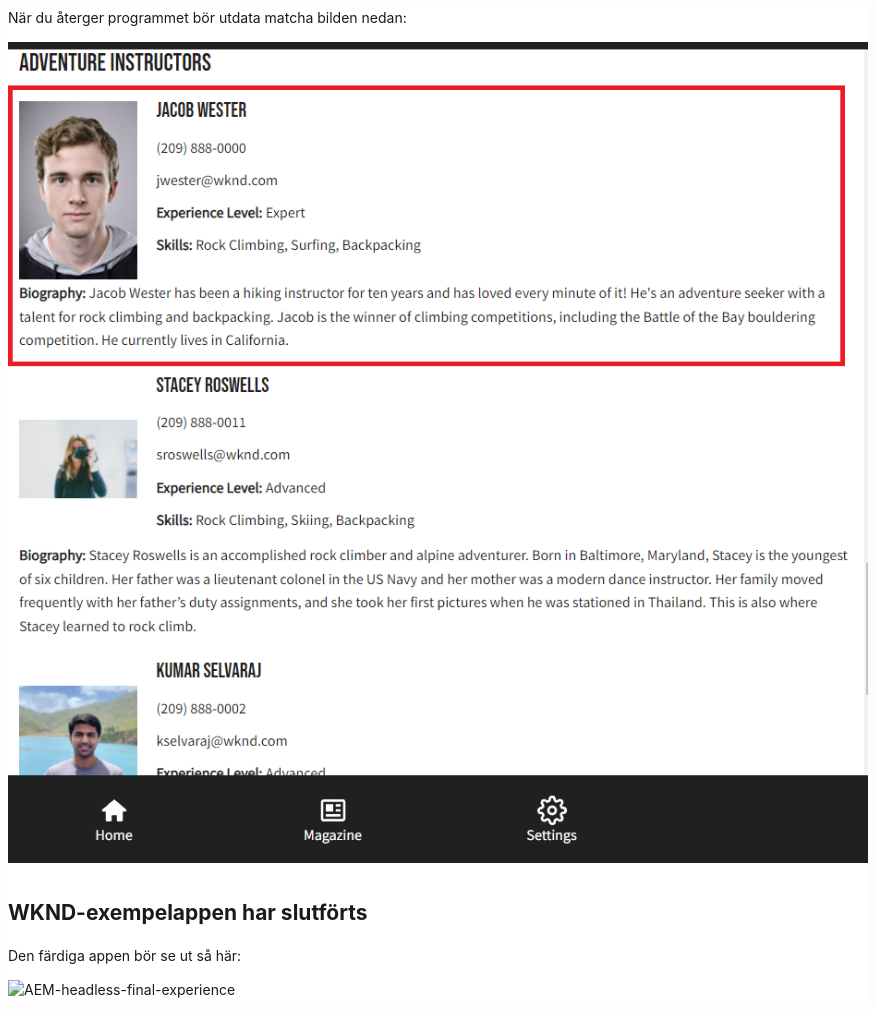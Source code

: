När du återger programmet bör utdata matcha bilden nedan:

![lärarkomponent](assets/client-application-integration/instructors-component.png)

## WKND-exempelappen har slutförts

Den färdiga appen bör se ut så här:

![AEM-headless-final-experience](assets/client-application-integration/aem-headless-final-experience.gif)
